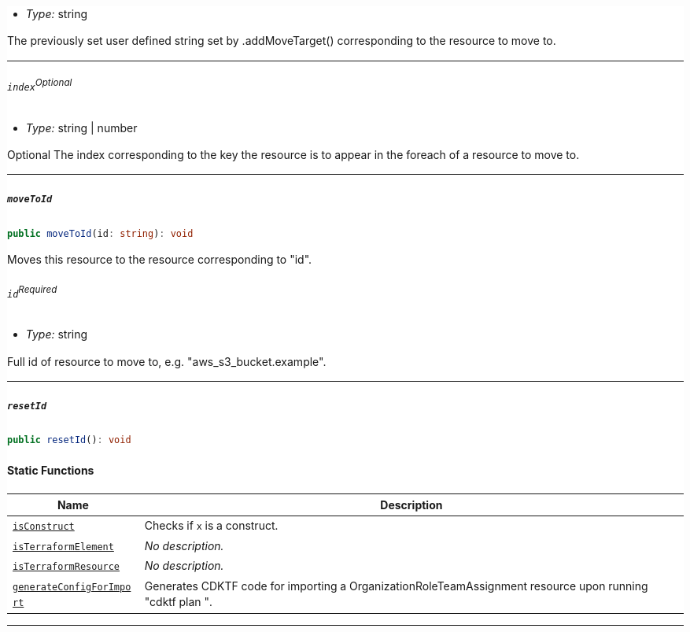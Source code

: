 - *Type:* string

The previously set user defined string set by .addMoveTarget() corresponding to the resource to move to.

---

###### `index`<sup>Optional</sup> <a name="index" id="@cdktf/provider-github.organizationRoleTeamAssignment.OrganizationRoleTeamAssignment.moveTo.parameter.index"></a>

- *Type:* string | number

Optional The index corresponding to the key the resource is to appear in the foreach of a resource to move to.

---

##### `moveToId` <a name="moveToId" id="@cdktf/provider-github.organizationRoleTeamAssignment.OrganizationRoleTeamAssignment.moveToId"></a>

```typescript
public moveToId(id: string): void
```

Moves this resource to the resource corresponding to "id".

###### `id`<sup>Required</sup> <a name="id" id="@cdktf/provider-github.organizationRoleTeamAssignment.OrganizationRoleTeamAssignment.moveToId.parameter.id"></a>

- *Type:* string

Full id of resource to move to, e.g. "aws_s3_bucket.example".

---

##### `resetId` <a name="resetId" id="@cdktf/provider-github.organizationRoleTeamAssignment.OrganizationRoleTeamAssignment.resetId"></a>

```typescript
public resetId(): void
```

#### Static Functions <a name="Static Functions" id="Static Functions"></a>

| **Name** | **Description** |
| --- | --- |
| <code><a href="#@cdktf/provider-github.organizationRoleTeamAssignment.OrganizationRoleTeamAssignment.isConstruct">isConstruct</a></code> | Checks if `x` is a construct. |
| <code><a href="#@cdktf/provider-github.organizationRoleTeamAssignment.OrganizationRoleTeamAssignment.isTerraformElement">isTerraformElement</a></code> | *No description.* |
| <code><a href="#@cdktf/provider-github.organizationRoleTeamAssignment.OrganizationRoleTeamAssignment.isTerraformResource">isTerraformResource</a></code> | *No description.* |
| <code><a href="#@cdktf/provider-github.organizationRoleTeamAssignment.OrganizationRoleTeamAssignment.generateConfigForImport">generateConfigForImport</a></code> | Generates CDKTF code for importing a OrganizationRoleTeamAssignment resource upon running "cdktf plan <stack-name>". |

---